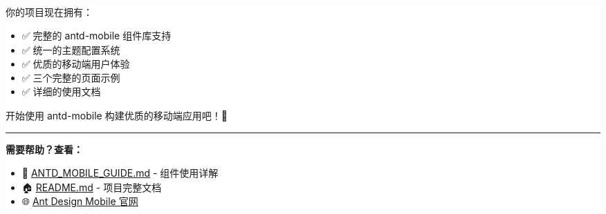 你的项目现在拥有：
- ✅ 完整的 antd-mobile 组件库支持
- ✅ 统一的主题配置系统
- ✅ 优质的移动端用户体验
- ✅ 三个完整的页面示例
- ✅ 详细的使用文档

开始使用 antd-mobile 构建优质的移动端应用吧！🚀

---

**需要帮助？查看：**
- 📖 [ANTD_MOBILE_GUIDE.md](./ANTD_MOBILE_GUIDE.md) - 组件使用详解
- 🏠 [README.md](./README.md) - 项目完整文档
- 🌐 [Ant Design Mobile 官网](https://mobile.ant.design/)

